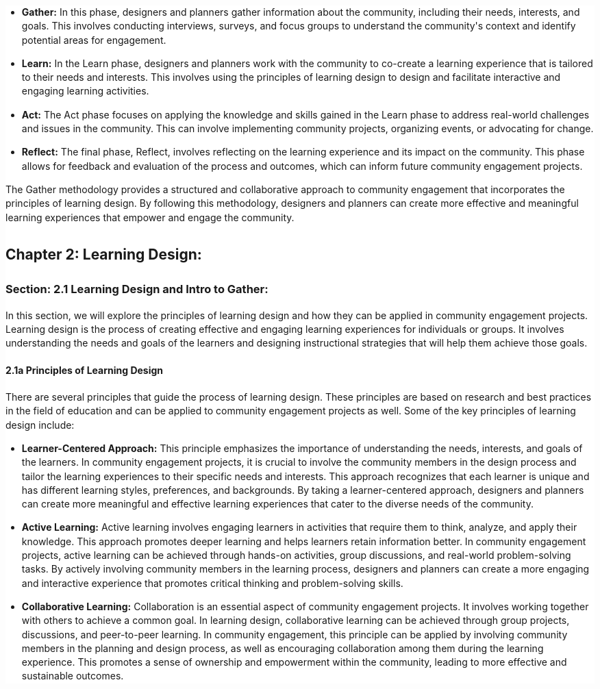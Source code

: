 - **Gather:** In this phase, designers and planners gather information about the community, including their needs, interests, and goals. This involves conducting interviews, surveys, and focus groups to understand the community's context and identify potential areas for engagement.

- **Learn:** In the Learn phase, designers and planners work with the community to co-create a learning experience that is tailored to their needs and interests. This involves using the principles of learning design to design and facilitate interactive and engaging learning activities.

- **Act:** The Act phase focuses on applying the knowledge and skills gained in the Learn phase to address real-world challenges and issues in the community. This can involve implementing community projects, organizing events, or advocating for change.

- **Reflect:** The final phase, Reflect, involves reflecting on the learning experience and its impact on the community. This phase allows for feedback and evaluation of the process and outcomes, which can inform future community engagement projects.

The Gather methodology provides a structured and collaborative approach to community engagement that incorporates the principles of learning design. By following this methodology, designers and planners can create more effective and meaningful learning experiences that empower and engage the community. 


## Chapter 2: Learning Design:

### Section: 2.1 Learning Design and Intro to Gather:

In this section, we will explore the principles of learning design and how they can be applied in community engagement projects. Learning design is the process of creating effective and engaging learning experiences for individuals or groups. It involves understanding the needs and goals of the learners and designing instructional strategies that will help them achieve those goals.

#### 2.1a Principles of Learning Design

There are several principles that guide the process of learning design. These principles are based on research and best practices in the field of education and can be applied to community engagement projects as well. Some of the key principles of learning design include:

- **Learner-Centered Approach:** This principle emphasizes the importance of understanding the needs, interests, and goals of the learners. In community engagement projects, it is crucial to involve the community members in the design process and tailor the learning experiences to their specific needs and interests. This approach recognizes that each learner is unique and has different learning styles, preferences, and backgrounds. By taking a learner-centered approach, designers and planners can create more meaningful and effective learning experiences that cater to the diverse needs of the community.

- **Active Learning:** Active learning involves engaging learners in activities that require them to think, analyze, and apply their knowledge. This approach promotes deeper learning and helps learners retain information better. In community engagement projects, active learning can be achieved through hands-on activities, group discussions, and real-world problem-solving tasks. By actively involving community members in the learning process, designers and planners can create a more engaging and interactive experience that promotes critical thinking and problem-solving skills.

- **Collaborative Learning:** Collaboration is an essential aspect of community engagement projects. It involves working together with others to achieve a common goal. In learning design, collaborative learning can be achieved through group projects, discussions, and peer-to-peer learning. In community engagement, this principle can be applied by involving community members in the planning and design process, as well as encouraging collaboration among them during the learning experience. This promotes a sense of ownership and empowerment within the community, leading to more effective and sustainable outcomes.
